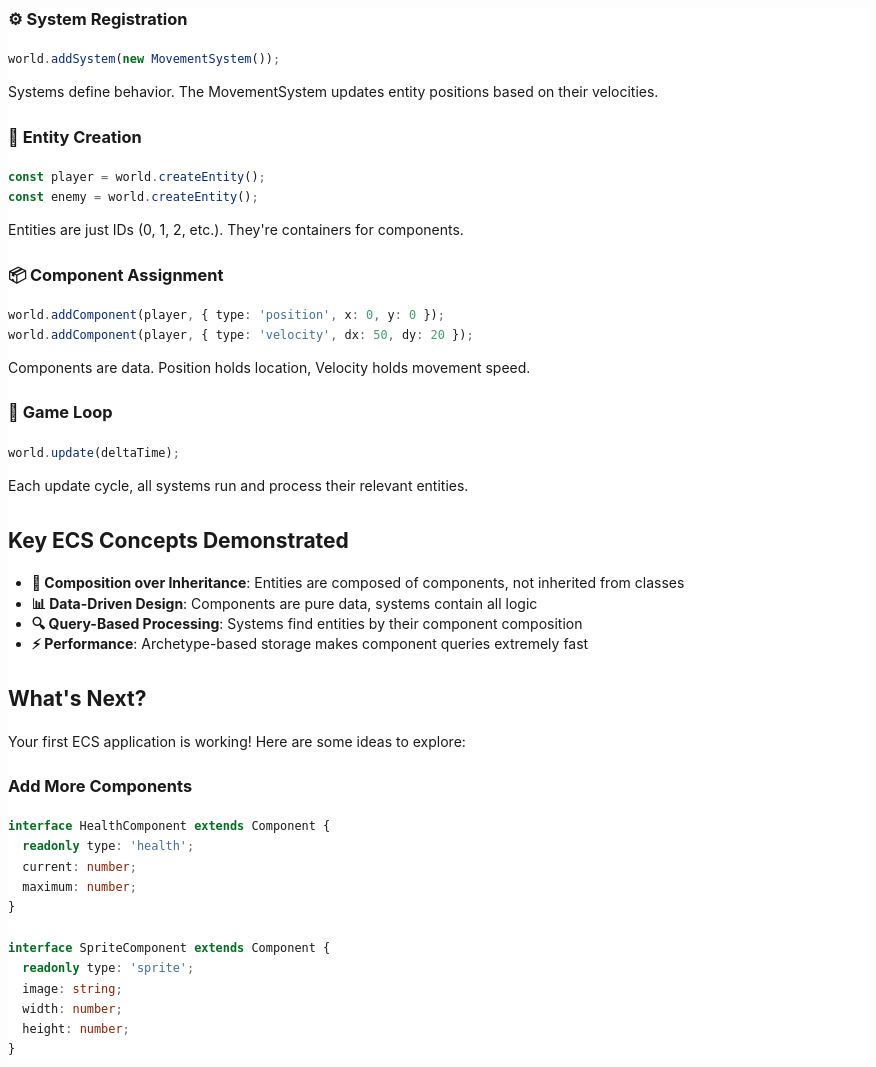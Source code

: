 ### ⚙️ **System Registration**
```typescript
world.addSystem(new MovementSystem());
```
Systems define behavior. The MovementSystem updates entity positions based on their velocities.

### 👤 **Entity Creation**
```typescript
const player = world.createEntity();
const enemy = world.createEntity();
```
Entities are just IDs (0, 1, 2, etc.). They're containers for components.

### 📦 **Component Assignment**
```typescript
world.addComponent(player, { type: 'position', x: 0, y: 0 });
world.addComponent(player, { type: 'velocity', dx: 50, dy: 20 });
```
Components are data. Position holds location, Velocity holds movement speed.

### 🔄 **Game Loop**
```typescript
world.update(deltaTime);
```
Each update cycle, all systems run and process their relevant entities.

## Key ECS Concepts Demonstrated

- **🎯 Composition over Inheritance**: Entities are composed of components, not inherited from classes
- **📊 Data-Driven Design**: Components are pure data, systems contain all logic
- **🔍 Query-Based Processing**: Systems find entities by their component composition
- **⚡ Performance**: Archetype-based storage makes component queries extremely fast

## What's Next?

Your first ECS application is working! Here are some ideas to explore:

### Add More Components
```typescript
interface HealthComponent extends Component {
  readonly type: 'health';
  current: number;
  maximum: number;
}

interface SpriteComponent extends Component {
  readonly type: 'sprite';
  image: string;
  width: number;
  height: number;
}
```
